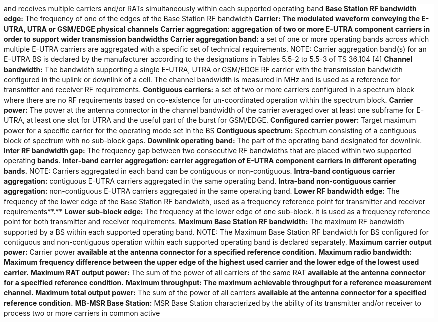and receives multiple carriers and/or RATs simultaneously within each
supported operating band
**Base Station RF bandwidth edge:** The frequency of one of the edges of the
Base Station RF bandwidth
**Carrier: The modulated waveform conveying the E-UTRA, UTRA or GSM/EDGE
physical channels**
**Carrier aggregation: aggregation of two or more E-UTRA component carriers in
order to support wider transmission bandwidths**
**Carrier aggregation band:** a set of one or more operating bands across
which multiple E-UTRA carriers are aggregated with a specific set of technical
requirements.
NOTE: Carrier aggregation band(s) for an E-UTRA BS is declared by the
manufacturer according to the designations in Tables 5.5-2 to 5.5-3 of TS
36.104 [4]
**Channel bandwidth:** The bandwidth supporting a single E-UTRA, UTRA or
GSM/EDGE RF carrier with the transmission bandwidth configured in the uplink
or downlink of a cell. The channel bandwidth is measured in MHz and is used as
a reference for transmitter and receiver RF requirements.
**Contiguous carriers:** a set of two or more carriers configured in a
spectrum block where there are no RF requirements based on co-existence for
un-coordinated operation within the spectrum block.
**Carrier power:** The power at the antenna connector in the channel bandwidth
of the carrier averaged over at least one subframe for E-UTRA, at least one
slot for UTRA and the useful part of the burst for GSM/EDGE.
**Configured carrier power:** Target maximum power for a specific carrier for
the operating mode set in the BS
**Contiguous spectrum:** Spectrum consisting of a contiguous block of spectrum
with no sub-block gaps.
**Downlink operating band:** The part of the operating band designated for
downlink.
**Inter RF bandwidth gap:** The frequency gap between two consecutive RF
bandwidths that are placed within two supported operating **bands**.
**Inter-band carrier aggregation: carrier aggregation of E-UTRA component
carriers in different operating bands.**
NOTE: Carriers aggregated in each band can be contiguous or non-contiguous.
**Intra-band contiguous carrier aggregation:** contiguous E-UTRA carriers
aggregated in the same operating band.
**Intra-band non-contiguous carrier aggregation:** non-contiguous E-UTRA
carriers aggregated in the same operating band.
**Lower RF bandwidth edge:** The frequency of the lower edge of the Base
Station RF bandwidth, used as a frequency reference point for transmitter and
receiver requirements**.**
**Lower sub-block edge:** The frequency at the lower edge of one sub-block. It
is used as a frequency reference point for both transmitter and receiver
requirements.
**Maximum Base Station RF bandwidth:** The maximum RF bandwidth supported by a
BS within each supported operating band.
NOTE: The Maximum Base Station RF bandwidth for BS configured for contiguous
and non-contiguous operation within each supported operating band is declared
separately.
**Maximum carrier output power:** Carrier power **available at the antenna
connector for a specified reference condition.**
**Maximum radio bandwidth:** **Maximum frequency difference between the upper
edge of the highest used carrier and the lower edge of the lowest used
carrier.**
**Maximum RAT output power:** The sum of the power of all carriers of the same
RAT **available at the antenna connector for a specified reference
condition.**
**Maximum throughput: The maximum achievable throughput for a reference
measurement channel.**
**Maximum total output power:** The sum of the power of all carriers
**available at the antenna connector for a specified reference condition.**
**MB-MSR Base Station:** MSR Base Station characterized by the ability of its
transmitter and/or receiver to process two or more carriers in common active